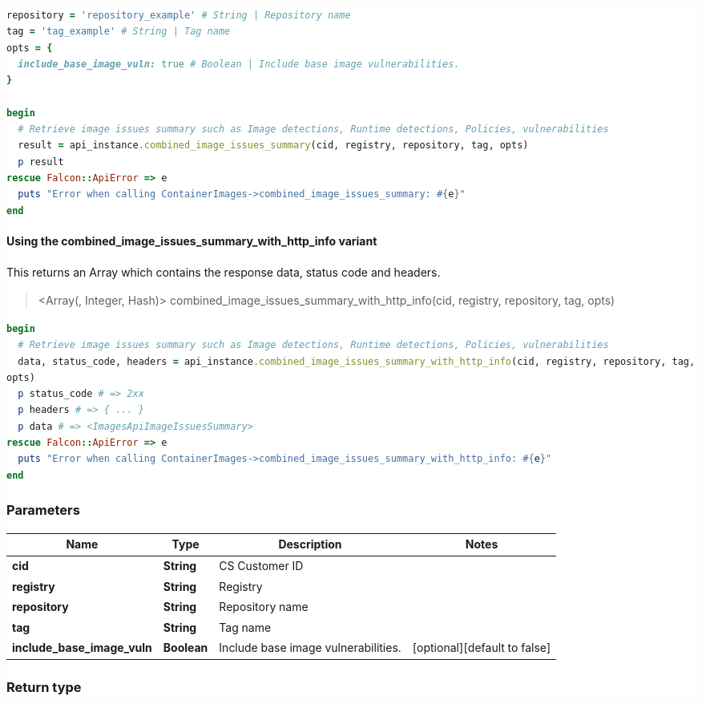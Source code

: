 ```ruby
repository = 'repository_example' # String | Repository name
tag = 'tag_example' # String | Tag name
opts = {
  include_base_image_vuln: true # Boolean | Include base image vulnerabilities.
}

begin
  # Retrieve image issues summary such as Image detections, Runtime detections, Policies, vulnerabilities
  result = api_instance.combined_image_issues_summary(cid, registry, repository, tag, opts)
  p result
rescue Falcon::ApiError => e
  puts "Error when calling ContainerImages->combined_image_issues_summary: #{e}"
end
```

#### Using the combined_image_issues_summary_with_http_info variant

This returns an Array which contains the response data, status code and headers.

> <Array(<ImagesApiImageIssuesSummary>, Integer, Hash)> combined_image_issues_summary_with_http_info(cid, registry, repository, tag, opts)

```ruby
begin
  # Retrieve image issues summary such as Image detections, Runtime detections, Policies, vulnerabilities
  data, status_code, headers = api_instance.combined_image_issues_summary_with_http_info(cid, registry, repository, tag, opts)
  p status_code # => 2xx
  p headers # => { ... }
  p data # => <ImagesApiImageIssuesSummary>
rescue Falcon::ApiError => e
  puts "Error when calling ContainerImages->combined_image_issues_summary_with_http_info: #{e}"
end
```

### Parameters

| Name | Type | Description | Notes |
| ---- | ---- | ----------- | ----- |
| **cid** | **String** | CS Customer ID |  |
| **registry** | **String** | Registry |  |
| **repository** | **String** | Repository name |  |
| **tag** | **String** | Tag name |  |
| **include_base_image_vuln** | **Boolean** | Include base image vulnerabilities. | [optional][default to false] |

### Return type
